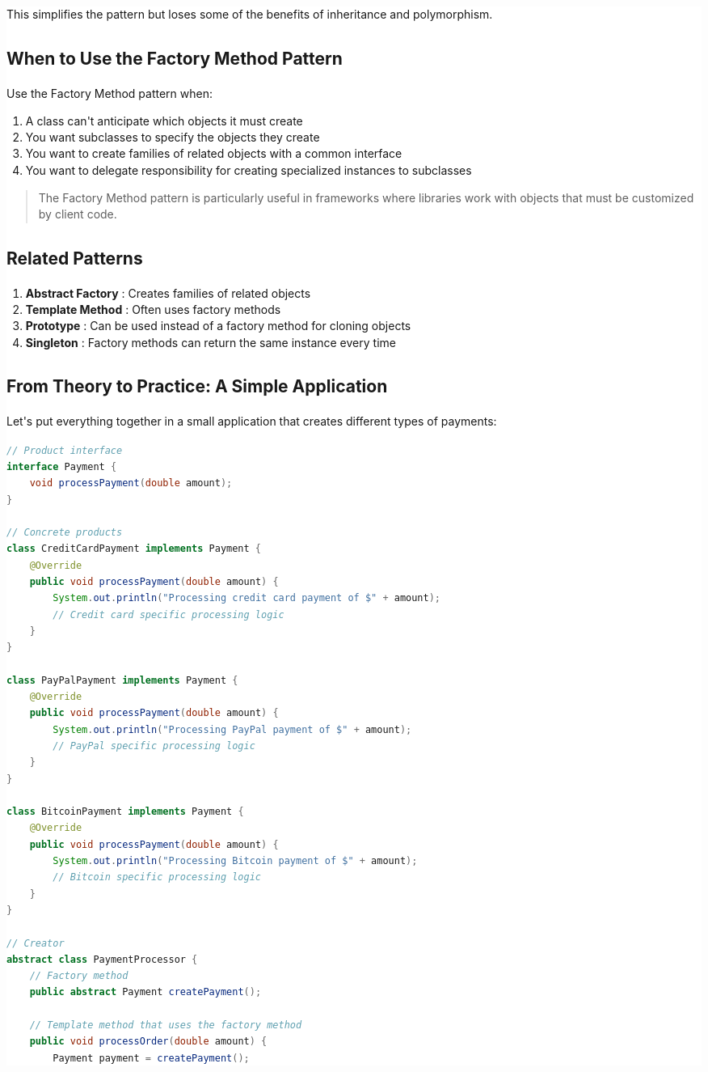 This simplifies the pattern but loses some of the benefits of inheritance and polymorphism.

## When to Use the Factory Method Pattern

Use the Factory Method pattern when:

1. A class can't anticipate which objects it must create
2. You want subclasses to specify the objects they create
3. You want to create families of related objects with a common interface
4. You want to delegate responsibility for creating specialized instances to subclasses

> The Factory Method pattern is particularly useful in frameworks where libraries work with objects that must be customized by client code.

## Related Patterns

1. **Abstract Factory** : Creates families of related objects
2. **Template Method** : Often uses factory methods
3. **Prototype** : Can be used instead of a factory method for cloning objects
4. **Singleton** : Factory methods can return the same instance every time

## From Theory to Practice: A Simple Application

Let's put everything together in a small application that creates different types of payments:

```java
// Product interface
interface Payment {
    void processPayment(double amount);
}

// Concrete products
class CreditCardPayment implements Payment {
    @Override
    public void processPayment(double amount) {
        System.out.println("Processing credit card payment of $" + amount);
        // Credit card specific processing logic
    }
}

class PayPalPayment implements Payment {
    @Override
    public void processPayment(double amount) {
        System.out.println("Processing PayPal payment of $" + amount);
        // PayPal specific processing logic
    }
}

class BitcoinPayment implements Payment {
    @Override
    public void processPayment(double amount) {
        System.out.println("Processing Bitcoin payment of $" + amount);
        // Bitcoin specific processing logic
    }
}

// Creator
abstract class PaymentProcessor {
    // Factory method
    public abstract Payment createPayment();
  
    // Template method that uses the factory method
    public void processOrder(double amount) {
        Payment payment = createPayment();
```